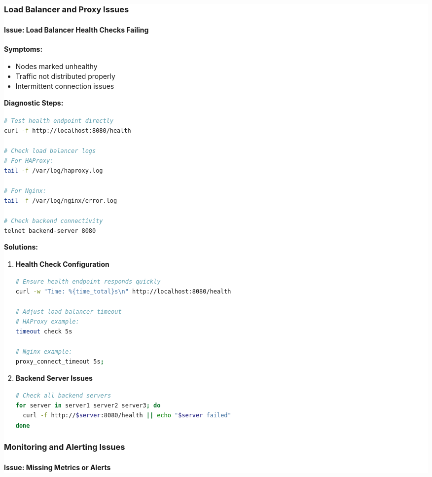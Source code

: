 ### Load Balancer and Proxy Issues

#### Issue: Load Balancer Health Checks Failing

**Symptoms:**

- Nodes marked unhealthy
- Traffic not distributed properly
- Intermittent connection issues

**Diagnostic Steps:**

```bash
# Test health endpoint directly
curl -f http://localhost:8080/health

# Check load balancer logs
# For HAProxy:
tail -f /var/log/haproxy.log

# For Nginx:
tail -f /var/log/nginx/error.log

# Check backend connectivity
telnet backend-server 8080
```

**Solutions:**

1. **Health Check Configuration**

   ```bash
   # Ensure health endpoint responds quickly
   curl -w "Time: %{time_total}s\n" http://localhost:8080/health

   # Adjust load balancer timeout
   # HAProxy example:
   timeout check 5s

   # Nginx example:
   proxy_connect_timeout 5s;
   ```

2. **Backend Server Issues**

   ```bash
   # Check all backend servers
   for server in server1 server2 server3; do
     curl -f http://$server:8080/health || echo "$server failed"
   done
   ```

### Monitoring and Alerting Issues

#### Issue: Missing Metrics or Alerts
